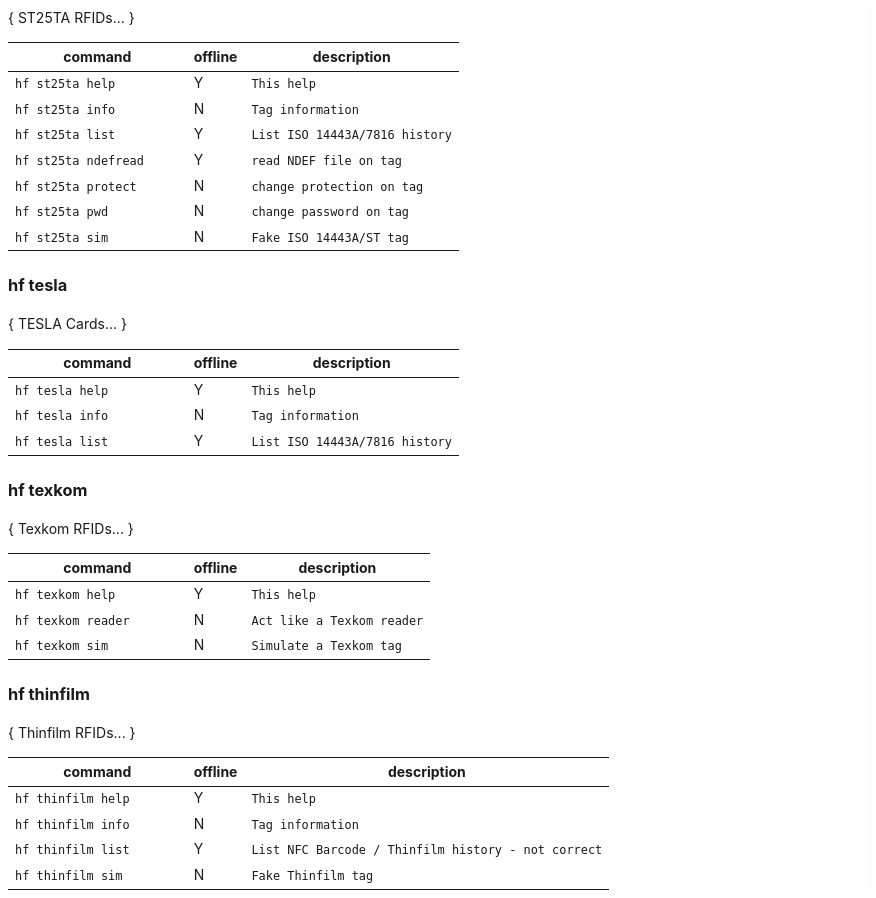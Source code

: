  { ST25TA RFIDs...                     }

|command                  |offline |description
|-------                  |------- |-----------
|`hf st25ta help         `|Y       |`This help`
|`hf st25ta info         `|N       |`Tag information`
|`hf st25ta list         `|Y       |`List ISO 14443A/7816 history`
|`hf st25ta ndefread     `|Y       |`read NDEF file on tag`
|`hf st25ta protect      `|N       |`change protection on tag`
|`hf st25ta pwd          `|N       |`change password on tag`
|`hf st25ta sim          `|N       |`Fake ISO 14443A/ST tag`


### hf tesla

 { TESLA Cards...                      }

|command                  |offline |description
|-------                  |------- |-----------
|`hf tesla help          `|Y       |`This help`
|`hf tesla info          `|N       |`Tag information`
|`hf tesla list          `|Y       |`List ISO 14443A/7816 history`


### hf texkom

 { Texkom RFIDs...                     }

|command                  |offline |description
|-------                  |------- |-----------
|`hf texkom help         `|Y       |`This help`
|`hf texkom reader       `|N       |`Act like a Texkom reader`
|`hf texkom sim          `|N       |`Simulate a Texkom tag`


### hf thinfilm

 { Thinfilm RFIDs...                   }

|command                  |offline |description
|-------                  |------- |-----------
|`hf thinfilm help       `|Y       |`This help`
|`hf thinfilm info       `|N       |`Tag information`
|`hf thinfilm list       `|Y       |`List NFC Barcode / Thinfilm history - not correct`
|`hf thinfilm sim        `|N       |`Fake Thinfilm tag`
